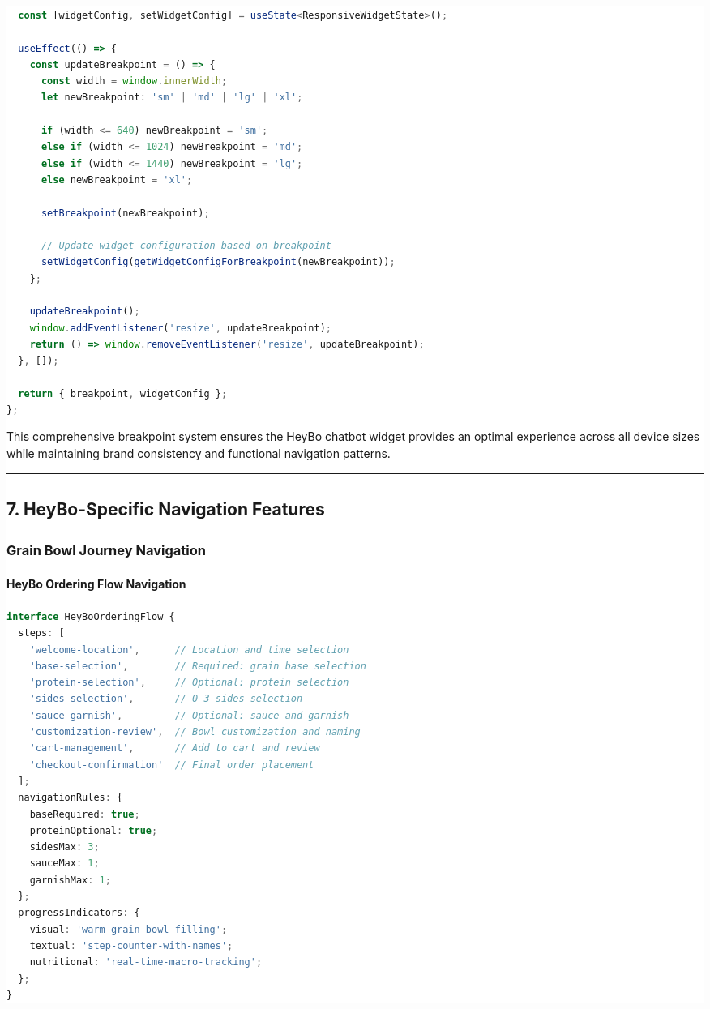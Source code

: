 ```typescript
  const [widgetConfig, setWidgetConfig] = useState<ResponsiveWidgetState>();
  
  useEffect(() => {
    const updateBreakpoint = () => {
      const width = window.innerWidth;
      let newBreakpoint: 'sm' | 'md' | 'lg' | 'xl';
      
      if (width <= 640) newBreakpoint = 'sm';
      else if (width <= 1024) newBreakpoint = 'md';
      else if (width <= 1440) newBreakpoint = 'lg';
      else newBreakpoint = 'xl';
      
      setBreakpoint(newBreakpoint);
      
      // Update widget configuration based on breakpoint
      setWidgetConfig(getWidgetConfigForBreakpoint(newBreakpoint));
    };
    
    updateBreakpoint();
    window.addEventListener('resize', updateBreakpoint);
    return () => window.removeEventListener('resize', updateBreakpoint);
  }, []);
  
  return { breakpoint, widgetConfig };
};
```

This comprehensive breakpoint system ensures the HeyBo chatbot widget provides an optimal experience across all device sizes while maintaining brand consistency and functional navigation patterns.

---

## 7. HeyBo-Specific Navigation Features

### **Grain Bowl Journey Navigation**

#### **HeyBo Ordering Flow Navigation**

```typescript
interface HeyBoOrderingFlow {
  steps: [
    'welcome-location',      // Location and time selection
    'base-selection',        // Required: grain base selection
    'protein-selection',     // Optional: protein selection  
    'sides-selection',       // 0-3 sides selection
    'sauce-garnish',         // Optional: sauce and garnish
    'customization-review',  // Bowl customization and naming
    'cart-management',       // Add to cart and review
    'checkout-confirmation'  // Final order placement
  ];
  navigationRules: {
    baseRequired: true;
    proteinOptional: true;
    sidesMax: 3;
    sauceMax: 1;
    garnishMax: 1;
  };
  progressIndicators: {
    visual: 'warm-grain-bowl-filling';
    textual: 'step-counter-with-names';
    nutritional: 'real-time-macro-tracking';
  };
}
```